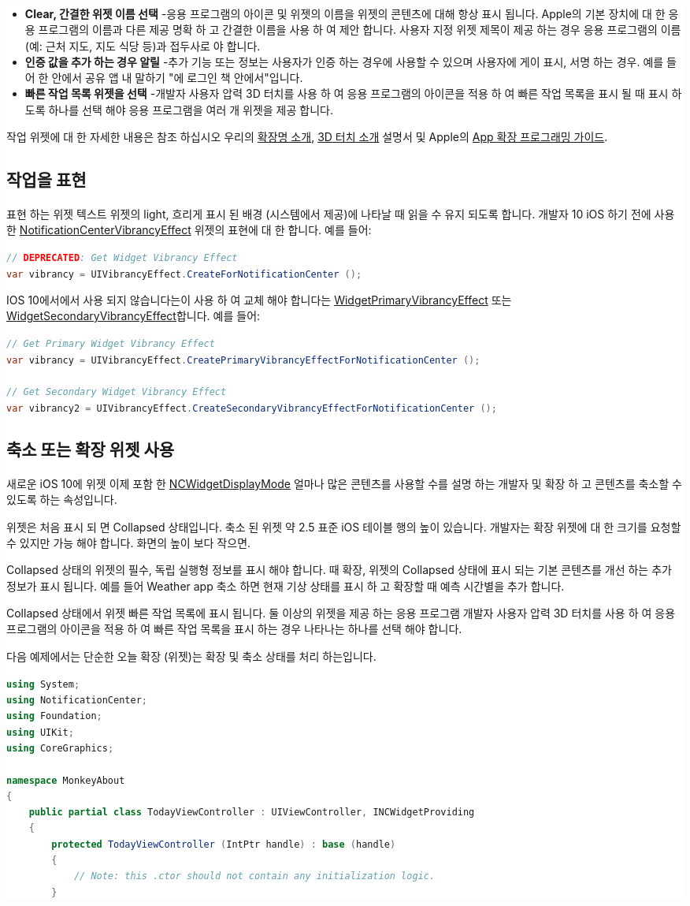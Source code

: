 - **Clear, 간결한 위젯 이름 선택** -응용 프로그램의 아이콘 및 위젯의 이름을 위젯의 콘텐츠에 대해 항상 표시 됩니다. Apple의 기본 장치에 대 한 응용 프로그램의 이름과 다른 제공 명확 하 고 간결한 이름을 사용 하 여 제안 합니다. 사용자 지정 위젯 제목이 제공 하는 경우 응용 프로그램의 이름 (예: 근처 지도, 지도 식당 등)과 접두사로 야 합니다.
- **인증 값을 추가 하는 경우 알릴** -추가 기능 또는 정보는 사용자가 인증 하는 경우에 사용할 수 있으며 사용자에 게이 표시, 서명 하는 경우. 예를 들어 한 안에서 공유 앱 내 말하기 "에 로그인 책 안에서"입니다.
- **빠른 작업 목록 위젯을 선택** -개발자 사용자 압력 3D 터치를 사용 하 여 응용 프로그램의 아이콘을 적용 하 여 빠른 작업 목록을 표시 될 때 표시 하도록 하나를 선택 해야 응용 프로그램을 여러 개 위젯을 제공 합니다.

작업 위젯에 대 한 자세한 내용은 참조 하십시오 우리의 [확장명 소개](~/ios/platform/extensions.md), [3D 터치 소개](~/ios/platform/3d-touch.md) 설명서 및 Apple의 [App 확장 프로그래밍 가이드](https://developer.apple.com/library/prerelease/content/documentation/General/Conceptual/ExtensibilityPG/index.html).

## <a name="working-with-vibrancy"></a>작업을 표현

표현 하는 위젯 텍스트 위젯의 light, 흐리게 표시 된 배경 (시스템에서 제공)에 나타날 때 읽을 수 유지 되도록 합니다. 개발자 10 iOS 하기 전에 사용 한 [NotificationCenterVibrancyEffect](https://developer.apple.com/reference/uikit/uivibrancyeffect/1613917-notificationcentervibrancyeffect) 위젯의 표현에 대 한 합니다. 예를 들어:

```csharp
// DEPRECATED: Get Widget Vibrancy Effect
var vibrancy = UIVibrancyEffect.CreateForNotificationCenter ();
```

IOS 10에서에서 사용 되지 않습니다는이 사용 하 여 교체 해야 합니다는 [WidgetPrimaryVibrancyEffect](https://developer.apple.com/reference/uikit/uivibrancyeffect/1771278-widgetprimaryvibrancyeffect) 또는 [WidgetSecondaryVibrancyEffect](https://developer.apple.com/reference/uikit/uivibrancyeffect/1771277-widgetsecondaryvibrancyeffect)합니다. 예를 들어:

```csharp
// Get Primary Widget Vibrancy Effect
var vibrancy = UIVibrancyEffect.CreatePrimaryVibrancyEffectForNotificationCenter ();

// Get Secondary Widget Vibrancy Effect
var vibrancy2 = UIVibrancyEffect.CreateSecondaryVibrancyEffectForNotificationCenter ();
```

## <a name="working-with-collapsed-and-expanded-widgets"></a>축소 또는 확장 위젯 사용

새로운 iOS 10에 위젯 이제 포함 한 [NCWidgetDisplayMode](https://developer.apple.com/reference/notificationcenter/ncwidgetdisplaymode) 얼마나 많은 콘텐츠를 사용할 수를 설명 하는 개발자 및 확장 하 고 콘텐츠를 축소할 수 있도록 하는 속성입니다.

위젯은 처음 표시 되 면 Collapsed 상태입니다. 축소 된 위젯 약 2.5 표준 iOS 테이블 행의 높이 있습니다. 개발자는 확장 위젯에 대 한 크기를 요청할 수 있지만 가능 해야 합니다. 화면의 높이 보다 작으면. 

Collapsed 상태의 위젯의 필수, 독립 실행형 정보를 표시 해야 합니다. 때 확장, 위젯의 Collapsed 상태에 표시 되는 기본 콘텐츠를 개선 하는 추가 정보가 표시 됩니다. 예를 들어 Weather app 축소 하면 현재 기상 상태를 표시 하 고 확장할 때 예측 시간별을 추가 합니다.

Collapsed 상태에서 위젯 빠른 작업 목록에 표시 됩니다. 둘 이상의 위젯을 제공 하는 응용 프로그램 개발자 사용자 압력 3D 터치를 사용 하 여 응용 프로그램의 아이콘을 적용 하 여 빠른 작업 목록을 표시 하는 경우 나타나는 하나를 선택 해야 합니다.

다음 예제에서는 단순한 오늘 확장 (위젯)는 확장 및 축소 상태를 처리 하는입니다.

```csharp
using System;
using NotificationCenter;
using Foundation;
using UIKit;
using CoreGraphics;

namespace MonkeyAbout
{
    public partial class TodayViewController : UIViewController, INCWidgetProviding
    {
        protected TodayViewController (IntPtr handle) : base (handle)
        {
            // Note: this .ctor should not contain any initialization logic.
        }
```